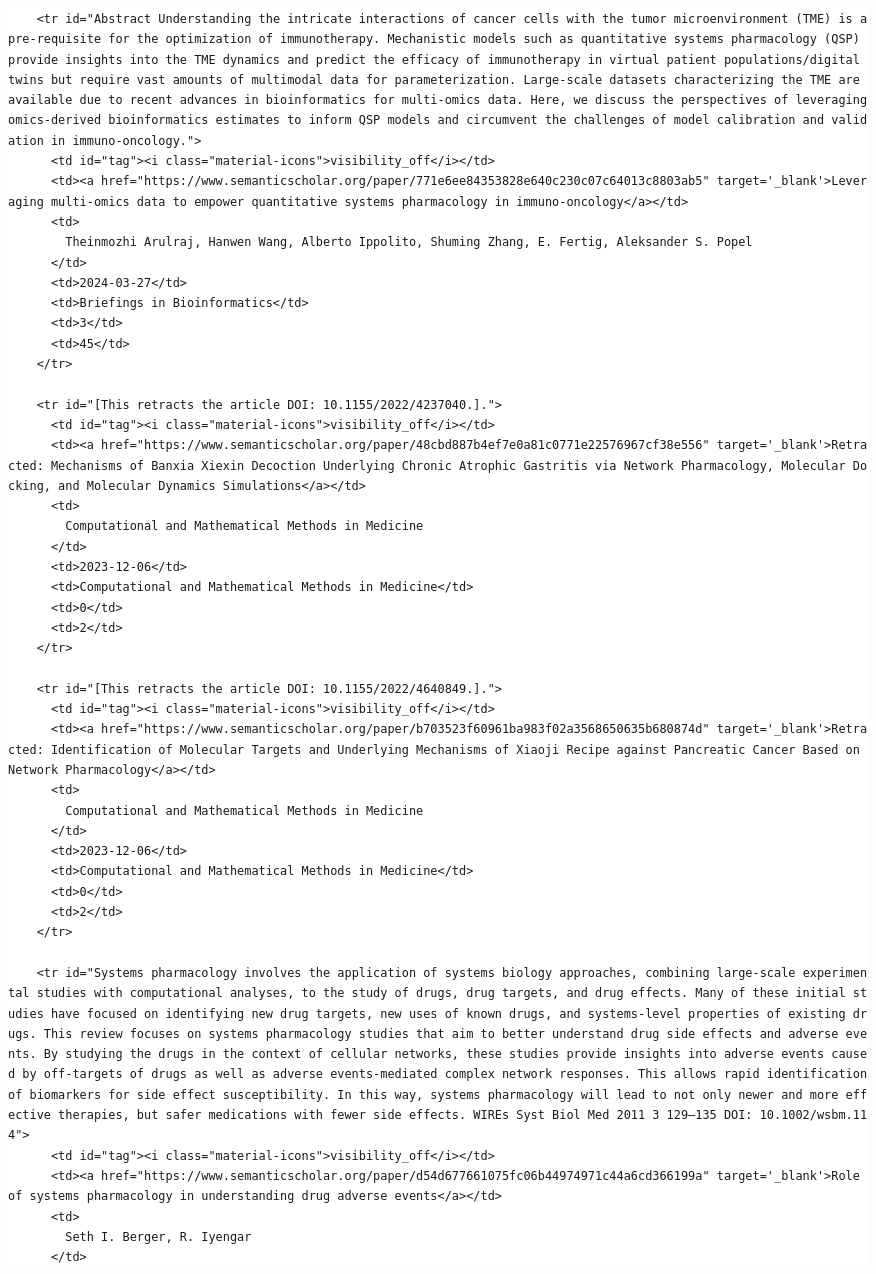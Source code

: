         <tr id="Abstract Understanding the intricate interactions of cancer cells with the tumor microenvironment (TME) is a pre-requisite for the optimization of immunotherapy. Mechanistic models such as quantitative systems pharmacology (QSP) provide insights into the TME dynamics and predict the efficacy of immunotherapy in virtual patient populations/digital twins but require vast amounts of multimodal data for parameterization. Large-scale datasets characterizing the TME are available due to recent advances in bioinformatics for multi-omics data. Here, we discuss the perspectives of leveraging omics-derived bioinformatics estimates to inform QSP models and circumvent the challenges of model calibration and validation in immuno-oncology.">
          <td id="tag"><i class="material-icons">visibility_off</i></td>
          <td><a href="https://www.semanticscholar.org/paper/771e6ee84353828e640c230c07c64013c8803ab5" target='_blank'>Leveraging multi-omics data to empower quantitative systems pharmacology in immuno-oncology</a></td>
          <td>
            Theinmozhi Arulraj, Hanwen Wang, Alberto Ippolito, Shuming Zhang, E. Fertig, Aleksander S. Popel
          </td>
          <td>2024-03-27</td>
          <td>Briefings in Bioinformatics</td>
          <td>3</td>
          <td>45</td>
        </tr>
    
        <tr id="[This retracts the article DOI: 10.1155/2022/4237040.].">
          <td id="tag"><i class="material-icons">visibility_off</i></td>
          <td><a href="https://www.semanticscholar.org/paper/48cbd887b4ef7e0a81c0771e22576967cf38e556" target='_blank'>Retracted: Mechanisms of Banxia Xiexin Decoction Underlying Chronic Atrophic Gastritis via Network Pharmacology, Molecular Docking, and Molecular Dynamics Simulations</a></td>
          <td>
            Computational and Mathematical Methods in Medicine
          </td>
          <td>2023-12-06</td>
          <td>Computational and Mathematical Methods in Medicine</td>
          <td>0</td>
          <td>2</td>
        </tr>
    
        <tr id="[This retracts the article DOI: 10.1155/2022/4640849.].">
          <td id="tag"><i class="material-icons">visibility_off</i></td>
          <td><a href="https://www.semanticscholar.org/paper/b703523f60961ba983f02a3568650635b680874d" target='_blank'>Retracted: Identification of Molecular Targets and Underlying Mechanisms of Xiaoji Recipe against Pancreatic Cancer Based on Network Pharmacology</a></td>
          <td>
            Computational and Mathematical Methods in Medicine
          </td>
          <td>2023-12-06</td>
          <td>Computational and Mathematical Methods in Medicine</td>
          <td>0</td>
          <td>2</td>
        </tr>
    
        <tr id="Systems pharmacology involves the application of systems biology approaches, combining large‐scale experimental studies with computational analyses, to the study of drugs, drug targets, and drug effects. Many of these initial studies have focused on identifying new drug targets, new uses of known drugs, and systems‐level properties of existing drugs. This review focuses on systems pharmacology studies that aim to better understand drug side effects and adverse events. By studying the drugs in the context of cellular networks, these studies provide insights into adverse events caused by off‐targets of drugs as well as adverse events‐mediated complex network responses. This allows rapid identification of biomarkers for side effect susceptibility. In this way, systems pharmacology will lead to not only newer and more effective therapies, but safer medications with fewer side effects. WIREs Syst Biol Med 2011 3 129–135 DOI: 10.1002/wsbm.114">
          <td id="tag"><i class="material-icons">visibility_off</i></td>
          <td><a href="https://www.semanticscholar.org/paper/d54d677661075fc06b44974971c44a6cd366199a" target='_blank'>Role of systems pharmacology in understanding drug adverse events</a></td>
          <td>
            Seth I. Berger, R. Iyengar
          </td>